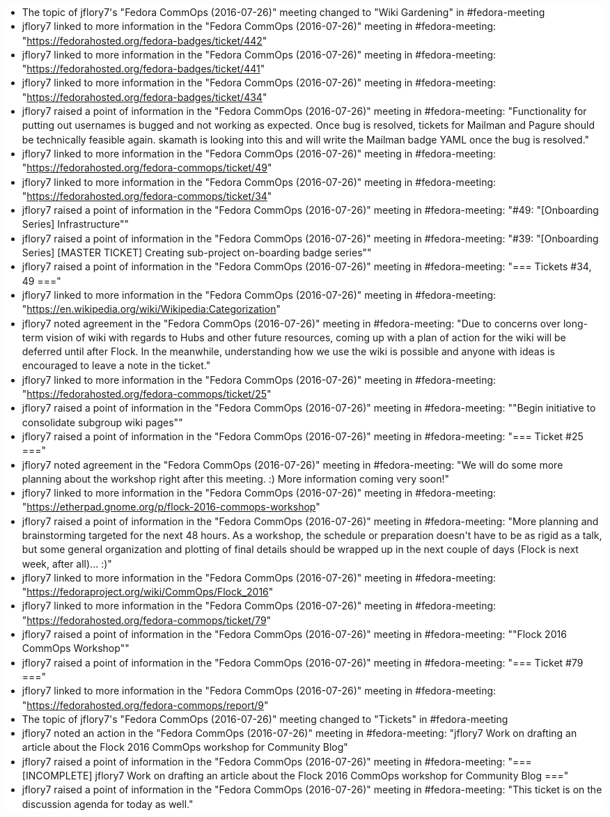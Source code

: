 * The topic of jflory7's "Fedora CommOps (2016-07-26)" meeting changed to "Wiki Gardening" in #fedora-meeting
* jflory7 linked to more information in the "Fedora CommOps (2016-07-26)" meeting in #fedora-meeting: "https://fedorahosted.org/fedora-badges/ticket/442"
* jflory7 linked to more information in the "Fedora CommOps (2016-07-26)" meeting in #fedora-meeting: "https://fedorahosted.org/fedora-badges/ticket/441"
* jflory7 linked to more information in the "Fedora CommOps (2016-07-26)" meeting in #fedora-meeting: "https://fedorahosted.org/fedora-badges/ticket/434"
* jflory7 raised a point of information in the "Fedora CommOps (2016-07-26)" meeting in #fedora-meeting: "Functionality for putting out usernames is bugged and not working as expected. Once bug is resolved, tickets for Mailman and Pagure should be technically feasible again. skamath is looking into this and will write the Mailman badge YAML once the bug is resolved."
* jflory7 linked to more information in the "Fedora CommOps (2016-07-26)" meeting in #fedora-meeting: "https://fedorahosted.org/fedora-commops/ticket/49"
* jflory7 linked to more information in the "Fedora CommOps (2016-07-26)" meeting in #fedora-meeting: "https://fedorahosted.org/fedora-commops/ticket/34"
* jflory7 raised a point of information in the "Fedora CommOps (2016-07-26)" meeting in #fedora-meeting: "#49: "[Onboarding Series] Infrastructure""
* jflory7 raised a point of information in the "Fedora CommOps (2016-07-26)" meeting in #fedora-meeting: "#39: "[Onboarding Series] [MASTER TICKET] Creating sub-project on-boarding badge series""
* jflory7 raised a point of information in the "Fedora CommOps (2016-07-26)" meeting in #fedora-meeting: "=== Tickets #34, 49 ==="
* jflory7 linked to more information in the "Fedora CommOps (2016-07-26)" meeting in #fedora-meeting: "https://en.wikipedia.org/wiki/Wikipedia:Categorization"
* jflory7 noted agreement in the "Fedora CommOps (2016-07-26)" meeting in #fedora-meeting: "Due to concerns over long-term vision of wiki with regards to Hubs and other future resources, coming up with a plan of action for the wiki will be deferred until after Flock. In the meanwhile, understanding how we use the wiki is possible and anyone with ideas is encouraged to leave a note in the ticket."
* jflory7 linked to more information in the "Fedora CommOps (2016-07-26)" meeting in #fedora-meeting: "https://fedorahosted.org/fedora-commops/ticket/25"
* jflory7 raised a point of information in the "Fedora CommOps (2016-07-26)" meeting in #fedora-meeting: ""Begin initiative to consolidate subgroup wiki pages""
* jflory7 raised a point of information in the "Fedora CommOps (2016-07-26)" meeting in #fedora-meeting: "=== Ticket #25 ==="
* jflory7 noted agreement in the "Fedora CommOps (2016-07-26)" meeting in #fedora-meeting: "We will do some more planning about the workshop right after this meeting. :) More information coming very soon!"
* jflory7 linked to more information in the "Fedora CommOps (2016-07-26)" meeting in #fedora-meeting: "https://etherpad.gnome.org/p/flock-2016-commops-workshop"
* jflory7 raised a point of information in the "Fedora CommOps (2016-07-26)" meeting in #fedora-meeting: "More planning and brainstorming targeted for the next 48 hours. As a workshop, the schedule or preparation doesn't have to be as rigid as a talk, but some general organization and plotting of final details should be wrapped up in the next couple of days (Flock is next week, after all)... :)"
* jflory7 linked to more information in the "Fedora CommOps (2016-07-26)" meeting in #fedora-meeting: "https://fedoraproject.org/wiki/CommOps/Flock_2016"
* jflory7 linked to more information in the "Fedora CommOps (2016-07-26)" meeting in #fedora-meeting: "https://fedorahosted.org/fedora-commops/ticket/79"
* jflory7 raised a point of information in the "Fedora CommOps (2016-07-26)" meeting in #fedora-meeting: ""Flock 2016 CommOps Workshop""
* jflory7 raised a point of information in the "Fedora CommOps (2016-07-26)" meeting in #fedora-meeting: "=== Ticket #79 ==="
* jflory7 linked to more information in the "Fedora CommOps (2016-07-26)" meeting in #fedora-meeting: "https://fedorahosted.org/fedora-commops/report/9"
* The topic of jflory7's "Fedora CommOps (2016-07-26)" meeting changed to "Tickets" in #fedora-meeting
* jflory7 noted an action in the "Fedora CommOps (2016-07-26)" meeting in #fedora-meeting: "jflory7 Work on drafting an article about the Flock 2016 CommOps workshop for Community Blog"
* jflory7 raised a point of information in the "Fedora CommOps (2016-07-26)" meeting in #fedora-meeting: "=== [INCOMPLETE] jflory7 Work on drafting an article about the Flock 2016 CommOps workshop for Community Blog ==="
* jflory7 raised a point of information in the "Fedora CommOps (2016-07-26)" meeting in #fedora-meeting: "This ticket is on the discussion agenda for today as well."